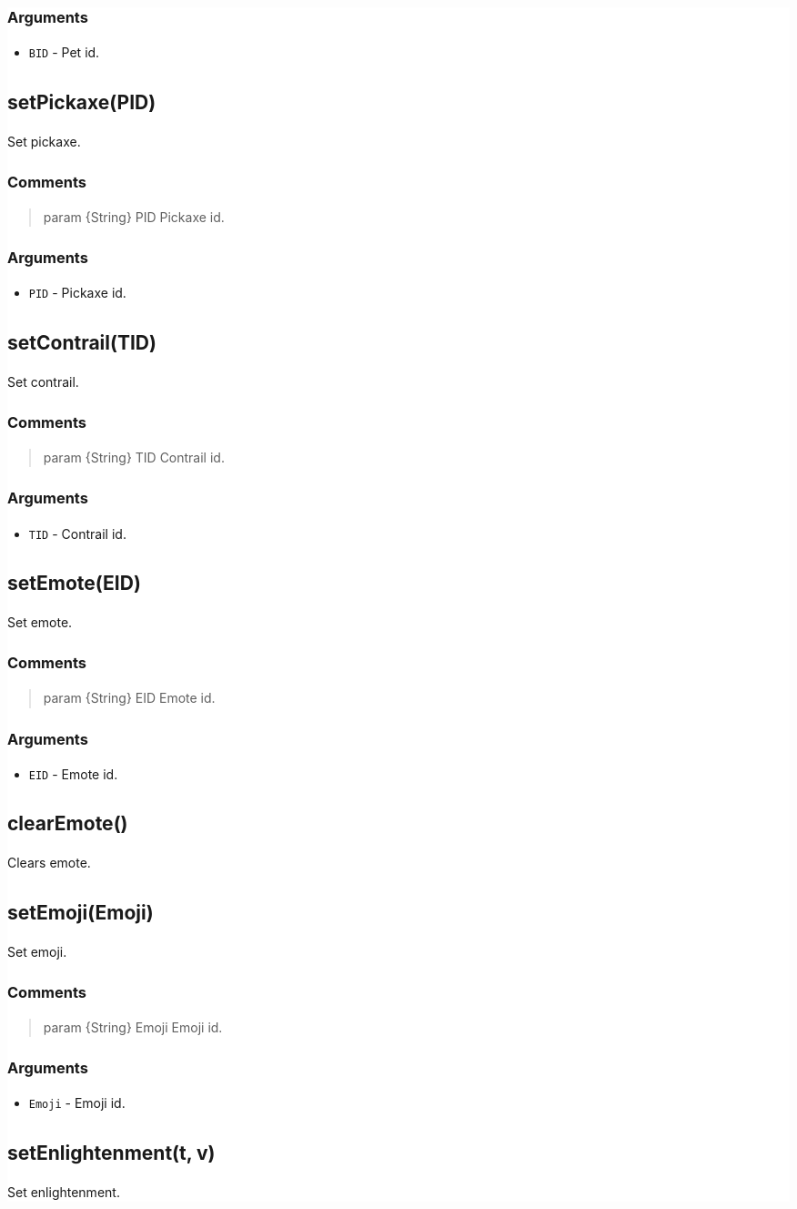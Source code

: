 ### Arguments
- `BID` - Pet id.

## setPickaxe(PID)
Set pickaxe.

### Comments
> param {String} PID Pickaxe id.

### Arguments
- `PID` - Pickaxe id.

## setContrail(TID)
Set contrail.

### Comments
> param {String} TID Contrail id.

### Arguments
- `TID` - Contrail id.

## setEmote(EID)
Set emote.

### Comments
> param {String} EID Emote id.

### Arguments
- `EID` - Emote id.

## clearEmote()
Clears emote.

## setEmoji(Emoji)
Set emoji.

### Comments
> param {String} Emoji Emoji id.

### Arguments
- `Emoji` - Emoji id.

## setEnlightenment(t, v)
Set enlightenment.
